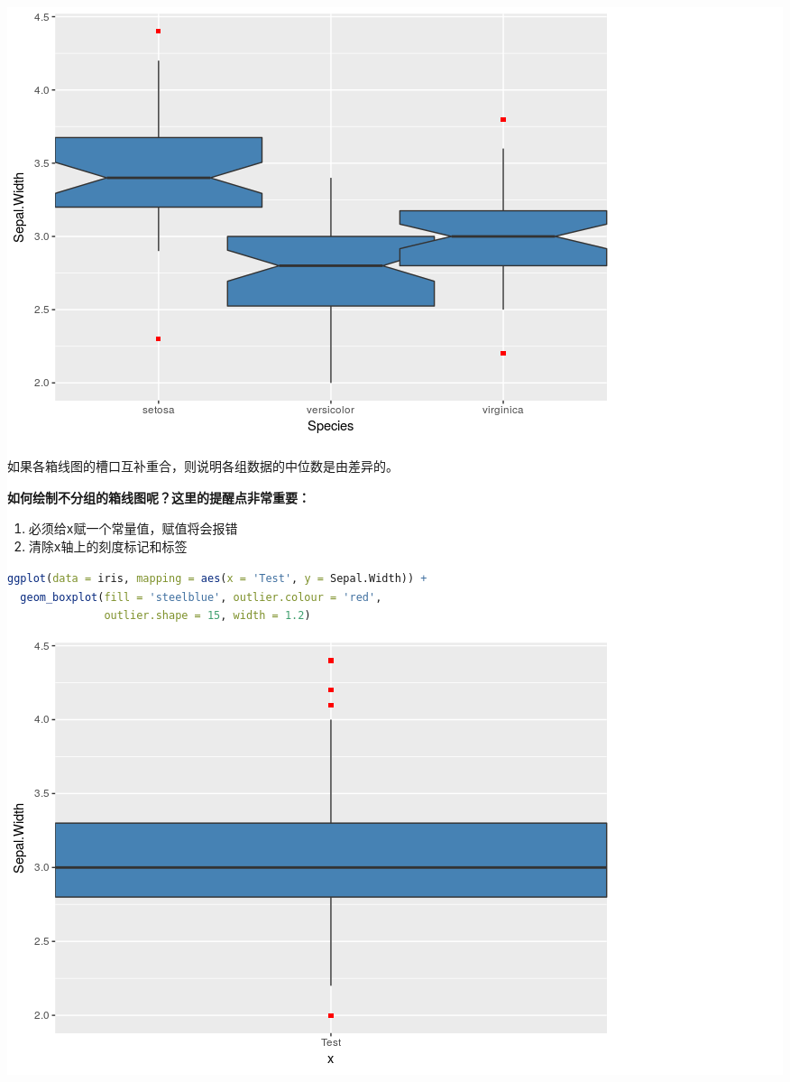 ![](visualization_files/figure-markdown_github/unnamed-chunk-91-1.png)

如果各箱线图的槽口互补重合，则说明各组数据的中位数是由差异的。

**如何绘制不分组的箱线图呢？这里的提醒点非常重要：**

1.  必须给x赋一个常量值，赋值将会报错
2.  清除x轴上的刻度标记和标签

``` r
ggplot(data = iris, mapping = aes(x = 'Test', y = Sepal.Width)) + 
  geom_boxplot(fill = 'steelblue', outlier.colour = 'red', 
               outlier.shape = 15, width = 1.2)
```

![](visualization_files/figure-markdown_github/unnamed-chunk-92-1.png)

